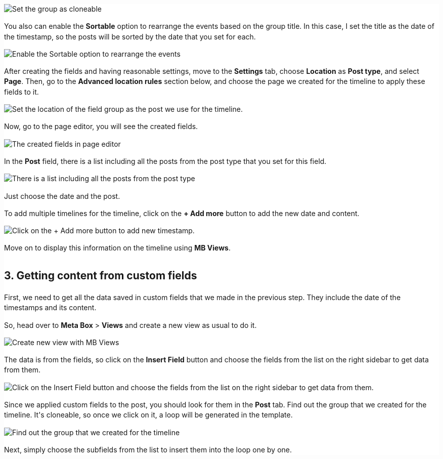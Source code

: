 ![Set the group as cloneable](https://imgur.elightup.com/DGrvZnB.png)

You also can enable the **Sortable** option to rearrange the events based on the group title. In this case, I set the title as the date of the timestamp, so the posts will be sorted by the date that you set for each.

![Enable the Sortable option to rearrange the events](https://imgur.elightup.com/rGcPCyY.png)

After creating the fields and having reasonable settings, move to the **Settings** tab, choose **Location** as **Post type**, and select **Page**. Then, go to the **Advanced location rules** section below, and choose the page we created for the timeline to apply these fields to it.

![Set the location of the field group as the post we use for the timeline.](https://imgur.elightup.com/v388w7x.png)

Now, go to the page editor, you will see the created fields.

![The created fields in page editor](https://imgur.elightup.com/jU8OyZG.png)

In the **Post** field, there is a list including all the posts from the post type that you set for this field.

![There is a list including all the posts from the post type](https://imgur.elightup.com/Hs7hszw.png)

Just choose the date and the post.

To add multiple timelines for the timeline, click on the **+ Add more** button to add the new date and content.

![Click on the + Add more button to add new timestamp.](https://imgur.elightup.com/HwIDNlA.png)

Move on to display this information on the timeline using **MB Views**.

## 3. Getting content from custom fields

First, we need to get all the data saved in custom fields that we made in the previous step. They include the date of the timestamps and its content.

So, head over to **Meta Box** > **Views** and create a new view as usual to do it.

![Create new view with MB Views](https://imgur.elightup.com/SJHIpmR.png)

The data is from the fields, so click on the **Insert Field** button and choose the fields from the list on the right sidebar to get data from them.

![Click on the Insert Field button and choose the fields from the list on the right sidebar to get data from them.](https://imgur.elightup.com/pU2rSsQ.png)

Since we applied custom fields to the post, you should look for them in the **Post** tab. Find out the group that we created for the timeline. It's cloneable, so once we click on it, a loop will be generated in the template.

![Find out the group that we created for the timeline](https://imgur.elightup.com/B4ukuQ1.png)

Next, simply choose the subfields from the list to insert them into the loop one by one.
